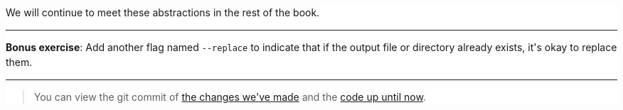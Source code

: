 We will continue to meet these abstractions in the rest of the book.

---

**Bonus exercise**: Add another flag named `--replace` to indicate that
if the output file or directory already exists, it's okay to replace them.

---

> You can view the git commit of
> [the changes we've made](https://github.com/soupi/learn-haskell-blog-generator/commit/d0d76aad632fe3abd8701e44db5ba687e0c7ac96)
> and the [code up until now](https://github.com/soupi/learn-haskell-blog-generator/tree/d0d76aad632fe3abd8701e44db5ba687e0c7ac96).
